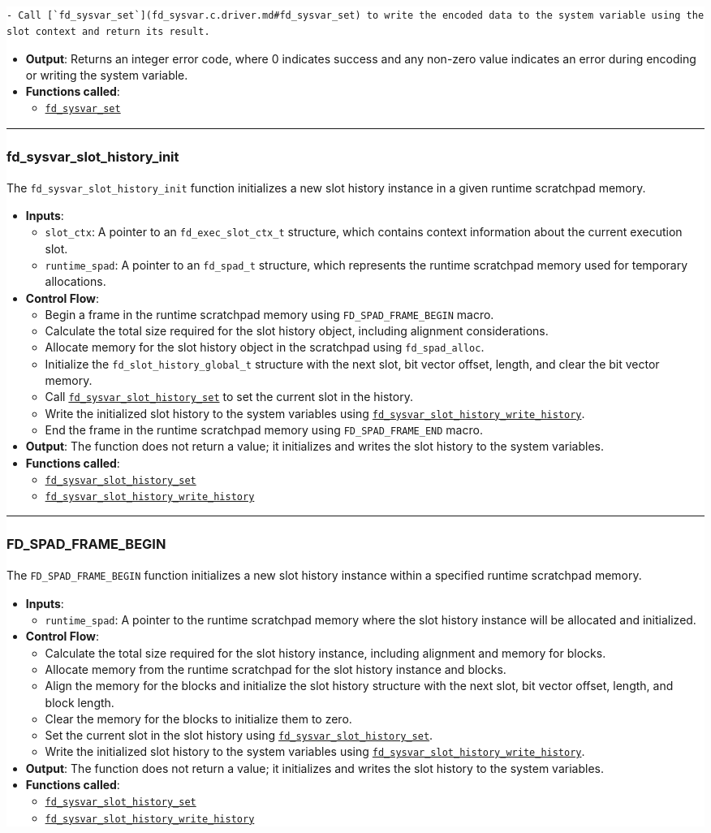     - Call [`fd_sysvar_set`](fd_sysvar.c.driver.md#fd_sysvar_set) to write the encoded data to the system variable using the slot context and return its result.
- **Output**: Returns an integer error code, where 0 indicates success and any non-zero value indicates an error during encoding or writing the system variable.
- **Functions called**:
    - [`fd_sysvar_set`](fd_sysvar.c.driver.md#fd_sysvar_set)


---
### fd\_sysvar\_slot\_history\_init
The `fd_sysvar_slot_history_init` function initializes a new slot history instance in a given runtime scratchpad memory.
- **Inputs**:
    - `slot_ctx`: A pointer to an `fd_exec_slot_ctx_t` structure, which contains context information about the current execution slot.
    - `runtime_spad`: A pointer to an `fd_spad_t` structure, which represents the runtime scratchpad memory used for temporary allocations.
- **Control Flow**:
    - Begin a frame in the runtime scratchpad memory using `FD_SPAD_FRAME_BEGIN` macro.
    - Calculate the total size required for the slot history object, including alignment considerations.
    - Allocate memory for the slot history object in the scratchpad using `fd_spad_alloc`.
    - Initialize the `fd_slot_history_global_t` structure with the next slot, bit vector offset, length, and clear the bit vector memory.
    - Call [`fd_sysvar_slot_history_set`](#fd_sysvar_slot_history_set) to set the current slot in the history.
    - Write the initialized slot history to the system variables using [`fd_sysvar_slot_history_write_history`](#fd_sysvar_slot_history_write_history).
    - End the frame in the runtime scratchpad memory using `FD_SPAD_FRAME_END` macro.
- **Output**: The function does not return a value; it initializes and writes the slot history to the system variables.
- **Functions called**:
    - [`fd_sysvar_slot_history_set`](#fd_sysvar_slot_history_set)
    - [`fd_sysvar_slot_history_write_history`](#fd_sysvar_slot_history_write_history)


---
### FD\_SPAD\_FRAME\_BEGIN
The `FD_SPAD_FRAME_BEGIN` function initializes a new slot history instance within a specified runtime scratchpad memory.
- **Inputs**:
    - `runtime_spad`: A pointer to the runtime scratchpad memory where the slot history instance will be allocated and initialized.
- **Control Flow**:
    - Calculate the total size required for the slot history instance, including alignment and memory for blocks.
    - Allocate memory from the runtime scratchpad for the slot history instance and blocks.
    - Align the memory for the blocks and initialize the slot history structure with the next slot, bit vector offset, length, and block length.
    - Clear the memory for the blocks to initialize them to zero.
    - Set the current slot in the slot history using [`fd_sysvar_slot_history_set`](#fd_sysvar_slot_history_set).
    - Write the initialized slot history to the system variables using [`fd_sysvar_slot_history_write_history`](#fd_sysvar_slot_history_write_history).
- **Output**: The function does not return a value; it initializes and writes the slot history to the system variables.
- **Functions called**:
    - [`fd_sysvar_slot_history_set`](#fd_sysvar_slot_history_set)
    - [`fd_sysvar_slot_history_write_history`](#fd_sysvar_slot_history_write_history)
